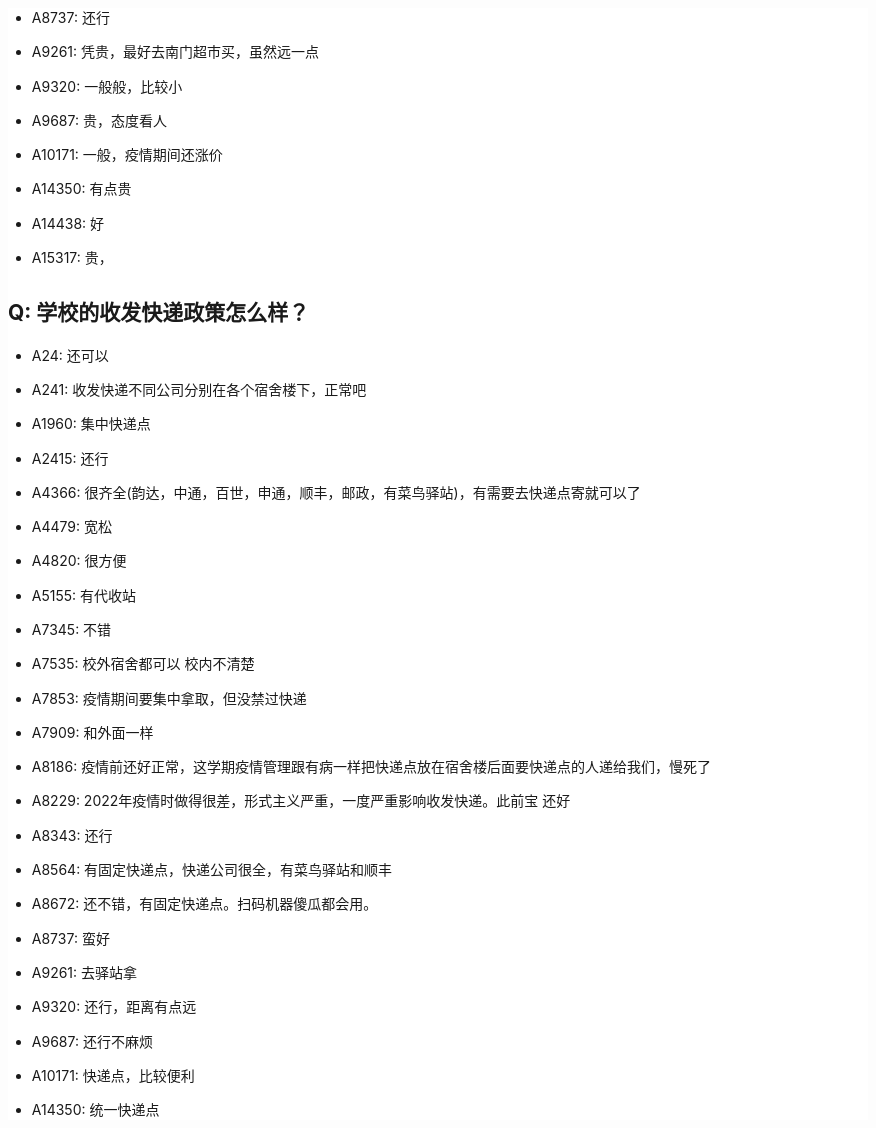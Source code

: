 - A8737: 还行

- A9261: 凭贵，最好去南门超市买，虽然远一点

- A9320: 一般般，比较小

- A9687: 贵，态度看人

- A10171: 一般，疫情期间还涨价

- A14350: 有点贵

- A14438: 好

- A15317: 贵，

## Q: 学校的收发快递政策怎么样？

- A24: 还可以

- A241: 收发快递不同公司分别在各个宿舍楼下，正常吧

- A1960: 集中快递点

- A2415: 还行

- A4366: 很齐全(韵达，中通，百世，申通，顺丰，邮政，有菜鸟驿站)，有需要去快递点寄就可以了

- A4479: 宽松

- A4820: 很方便

- A5155: 有代收站

- A7345: 不错

- A7535: 校外宿舍都可以 校内不清楚

- A7853: 疫情期间要集中拿取，但没禁过快递

- A7909: 和外面一样

- A8186: 疫情前还好正常，这学期疫情管理跟有病一样把快递点放在宿舍楼后面要快递点的人递给我们，慢死了

- A8229: 2022年疫情时做得很差，形式主义严重，一度严重影响收发快递。此前宝
还好

- A8343: 还行

- A8564: 有固定快递点，快递公司很全，有菜鸟驿站和顺丰

- A8672: 还不错，有固定快递点。扫码机器傻瓜都会用。

- A8737: 蛮好

- A9261: 去驿站拿

- A9320: 还行，距离有点远

- A9687: 还行不麻烦

- A10171: 快递点，比较便利

- A14350: 统一快递点
